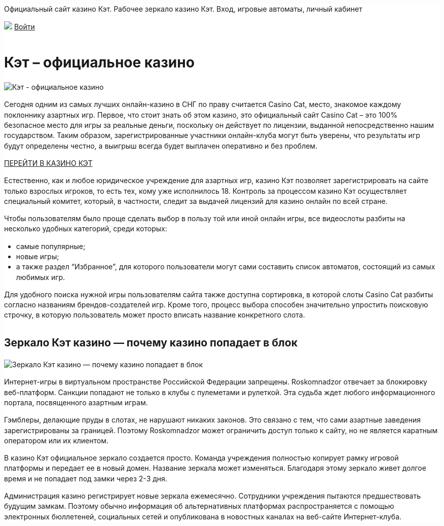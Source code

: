 Официальный сайт казино Кэт. Рабочее зеркало казино Кэт. Вход, игровые автоматы, личный кабинет




![](https://catcasino-uqv.top/wp-content/uploads/2024/07/catcasino-25.png) [Войти](/reg)

Кэт – официальное казино
========================

![Кэт - официальное казино](http://catcasino-uqv.top/wp-content/uploads/2024/07/1-Official-page-Cat-Casino-7.jpeg)

Сегодня одним из самых лучших онлайн-казино в СНГ по праву считается Casino Cat, место, знакомое каждому поклоннику азартных игр. Первое, что стоит знать об этом казино, это официальный сайт Casino Cat – это 100% безопасное место для игры за реальные деньги, поскольку он действует по лицензии, выданной непосредственно нашим государством. Таким образом, зарегистрированные участники онлайн-клуба могут быть уверены, что результаты игр будут определены честно, а выигрыш всегда будет выплачен оперативно и без проблем.

[ПЕРЕЙТИ В КАЗИНО КЭТ](https://catcasino-uqv.top/reg)

Естественно, как и любое юридическое учреждение для азартных игр, казино Кэт позволяет зарегистрировать на сайте только взрослых игроков, то есть тех, кому уже исполнилось 18. Контроль за процессом казино Кэт осуществляет специальный комитет, который, в частности, следит за выдачей лицензий для казино онлайн по всей стране.

Чтобы пользователям было проще сделать выбор в пользу той или иной онлайн игры, все видеослоты разбиты на несколько удобных категорий, среди которых:

* самые популярные;
* новые игры;
* а также раздел “Избранное”, для которого пользователи могут сами составить список автоматов, состоящий из самых любимых игр.

Для удобного поиска нужной игры пользователям сайта также доступна сортировка, в которой слоты Casino Cat разбиты согласно названиям брендов-создателей игр. Кроме того, процесс выбора способен значительно упростить поисковую строчку, в которую пользователь может просто вписать название конкретного слота.

Зеркало Кэт казино — почему казино попадает в блок
--------------------------------------------------

![Зеркало Кэт казино — почему казино попадает в блок](http://catcasino-uqv.top/wp-content/uploads/2024/07/2-Mirror-Cat-Casino-7.jpeg)

Интернет-игры в виртуальном пространстве Российской Федерации запрещены. Roskomnadzor отвечает за блокировку веб-платформ. Санкции попадают не только в клубы с пулеметами и рулеткой. Эта судьба ждет любого информационного портала, посвященного азартным играм.

Гэмблеры, делающие пруды в слотах, не нарушают никаких законов. Это связано с тем, что сами азартные заведения зарегистрированы за границей. Поэтому Roskomnadzor может ограничить доступ только к сайту, но не является каратным оператором или их клиентом.

В казино Кэт официальное зеркало создается просто. Команда учреждения полностью копирует рамку игровой платформы и передает ее в новый домен. Название зеркала может изменяться. Благодаря этому зеркало живет долгое время и не попадает под замки через 2-3 дня.

Администрация казино регистрирует новые зеркала ежемесячно. Сотрудники учреждения пытаются предшествовать будущим замкам. Поэтому обычно информация об альтернативных платформах распространяется с помощью электронных бюллетеней, социальных сетей и опубликована в новостных каналах на веб-сайте Интернет-клуба.
